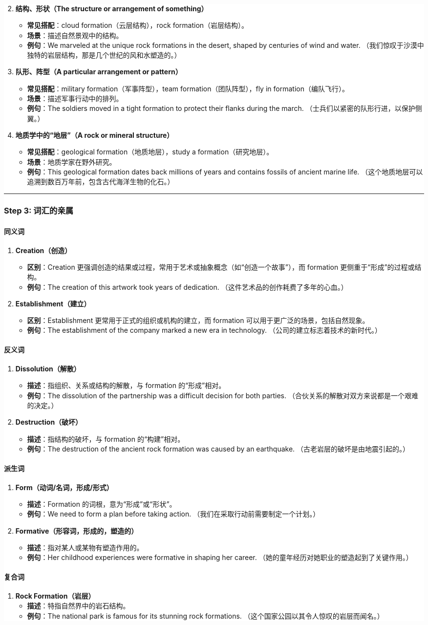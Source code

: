 2. **结构、形状（The structure or arrangement of something）**
   - **常见搭配**：cloud formation（云层结构），rock formation（岩层结构）。
   - **场景**：描述自然景观中的结构。
   - **例句**：We marveled at the unique rock formations in the desert, shaped by centuries of wind and water. （我们惊叹于沙漠中独特的岩层结构，那是几个世纪的风和水塑造的。）

3. **队形、阵型（A particular arrangement or pattern）**
   - **常见搭配**：military formation（军事阵型），team formation（团队阵型），fly in formation（编队飞行）。
   - **场景**：描述军事行动中的排列。
   - **例句**：The soldiers moved in a tight formation to protect their flanks during the march. （士兵们以紧密的队形行进，以保护侧翼。）

4. **地质学中的“地层”（A rock or mineral structure）**
   - **常见搭配**：geological formation（地质地层），study a formation（研究地层）。
   - **场景**：地质学家在野外研究。
   - **例句**：This geological formation dates back millions of years and contains fossils of ancient marine life. （这个地质地层可以追溯到数百万年前，包含古代海洋生物的化石。）

---

### **Step 3: 词汇的亲属**

#### **同义词**
1. **Creation（创造）**
   - **区别**：Creation 更强调创造的结果或过程，常用于艺术或抽象概念（如“创造一个故事”），而 formation 更侧重于“形成”的过程或结构。
   - **例句**：The creation of this artwork took years of dedication. （这件艺术品的创作耗费了多年的心血。）

2. **Establishment（建立）**
   - **区别**：Establishment 更常用于正式的组织或机构的建立，而 formation 可以用于更广泛的场景，包括自然现象。
   - **例句**：The establishment of the company marked a new era in technology. （公司的建立标志着技术的新时代。）

#### **反义词**
1. **Dissolution（解散）**
   - **描述**：指组织、关系或结构的解散，与 formation 的“形成”相对。
   - **例句**：The dissolution of the partnership was a difficult decision for both parties. （合伙关系的解散对双方来说都是一个艰难的决定。）

2. **Destruction（破坏）**
   - **描述**：指结构的破坏，与 formation 的“构建”相对。
   - **例句**：The destruction of the ancient rock formation was caused by an earthquake. （古老岩层的破坏是由地震引起的。）

#### **派生词**
1. **Form（动词/名词，形成/形式）**
   - **描述**：Formation 的词根，意为“形成”或“形状”。
   - **例句**：We need to form a plan before taking action. （我们在采取行动前需要制定一个计划。）

2. **Formative（形容词，形成的，塑造的）**
   - **描述**：指对某人或某物有塑造作用的。
   - **例句**：Her childhood experiences were formative in shaping her career. （她的童年经历对她职业的塑造起到了关键作用。）

#### **复合词**
1. **Rock Formation（岩层）**
   - **描述**：特指自然界中的岩石结构。
   - **例句**：The national park is famous for its stunning rock formations. （这个国家公园以其令人惊叹的岩层而闻名。）
